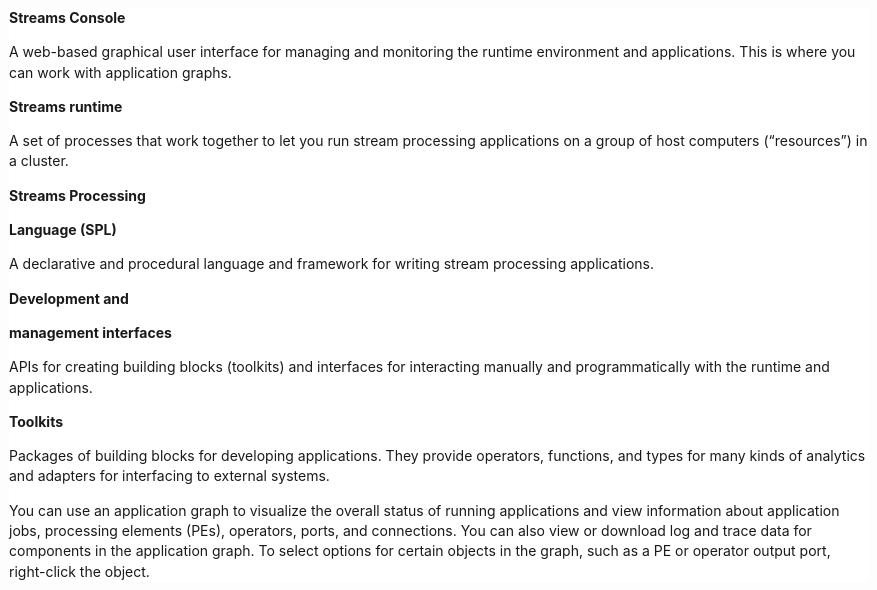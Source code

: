 <td width="186">
<p><strong>Streams Console</strong></p>
</td>
<td width="533">
<p>A web-based graphical user interface for managing and monitoring the runtime environment and applications. This is where you can work with application graphs.</p>
</td>
</tr>
<tr>
<td width="186">
<p><strong>Streams runtime</strong></p>
</td>
<td width="533">
<p>A set of processes that work together to let you run stream processing applications on a group of host computers (“resources”) in a cluster.</p>
</td>
</tr>
<tr>
<td width="186">
<p><strong>Streams Processing</strong></p>
<p><strong>Language (SPL)</strong></p>
</td>
<td width="533">
<p>A declarative and procedural language and framework for writing stream processing applications.</p>
</td>
</tr>
<tr>
<td width="186">
<p><strong>Development and</strong></p>
<p><strong>management interfaces</strong></p>
</td>
<td width="533">
<p>APIs for creating building blocks (toolkits) and interfaces for interacting manually and programmatically with the runtime and applications.</p>
</td>
</tr>
<tr>
<td width="186">
<p><strong>Toolkits</strong></p>
</td>
<td width="533">
<p>Packages of building blocks for developing applications. They provide operators, functions, and types for many kinds of analytics and adapters for interfacing to external systems.</p>
</td>
</tr>
</tbody>
</table>

You can use an application graph to visualize the overall status of
running applications and view information about application jobs,
processing elements (PEs), operators, ports, and connections. You can
also view or download log and trace data for components in the
application graph. To select options for certain objects in the graph,
such as a PE or operator output port, right-click the object.

